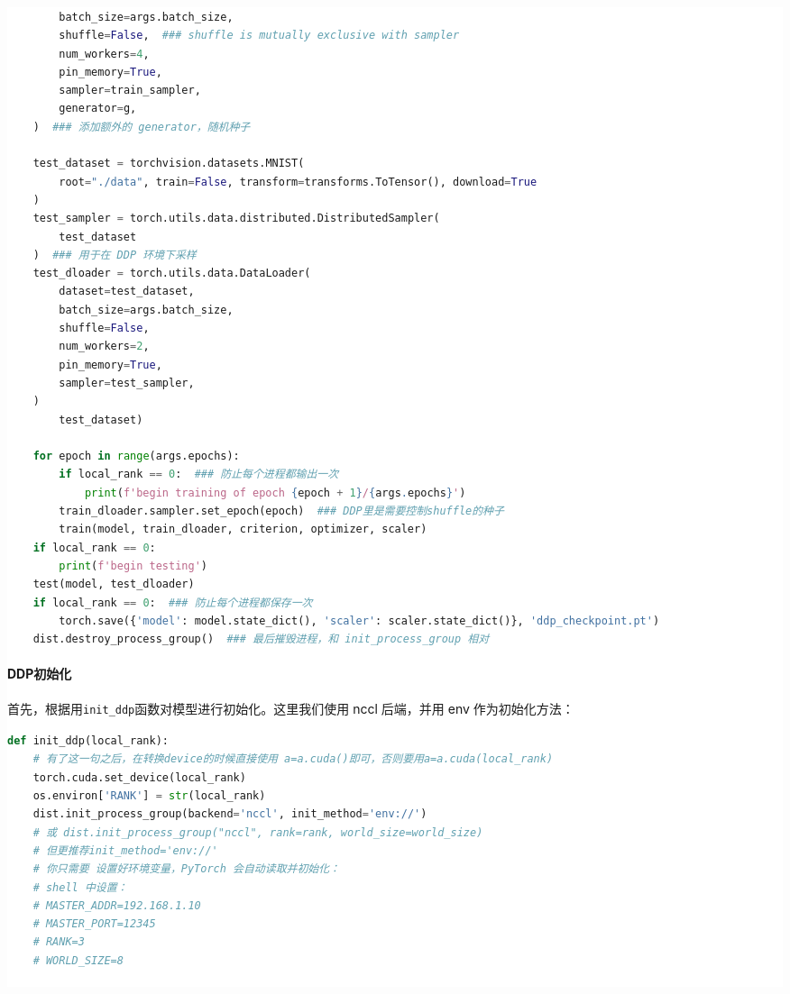 ```python
        batch_size=args.batch_size,
        shuffle=False,  ### shuffle is mutually exclusive with sampler
        num_workers=4,
        pin_memory=True,
        sampler=train_sampler,
        generator=g,
    )  ### 添加额外的 generator，随机种子
    
    test_dataset = torchvision.datasets.MNIST(
        root="./data", train=False, transform=transforms.ToTensor(), download=True
    )
    test_sampler = torch.utils.data.distributed.DistributedSampler(
        test_dataset
    )  ### 用于在 DDP 环境下采样
    test_dloader = torch.utils.data.DataLoader(
        dataset=test_dataset,
        batch_size=args.batch_size,
        shuffle=False,
        num_workers=2,
        pin_memory=True,
        sampler=test_sampler,
    )
        test_dataset)  
   
    for epoch in range(args.epochs):
        if local_rank == 0:  ### 防止每个进程都输出一次
            print(f'begin training of epoch {epoch + 1}/{args.epochs}')
        train_dloader.sampler.set_epoch(epoch)  ### DDP里是需要控制shuffle的种子
        train(model, train_dloader, criterion, optimizer, scaler)
    if local_rank == 0:
        print(f'begin testing')
    test(model, test_dloader)
    if local_rank == 0:  ### 防止每个进程都保存一次
        torch.save({'model': model.state_dict(), 'scaler': scaler.state_dict()}, 'ddp_checkpoint.pt')
    dist.destroy_process_group()  ### 最后摧毁进程，和 init_process_group 相对
```

#### DDP初始化

首先，根据用`init_ddp`函数对模型进行初始化。这里我们使用 nccl 后端，并用 env 作为初始化方法：

```python
def init_ddp(local_rank):
    # 有了这一句之后，在转换device的时候直接使用 a=a.cuda()即可，否则要用a=a.cuda(local_rank)
    torch.cuda.set_device(local_rank)  
    os.environ['RANK'] = str(local_rank)
    dist.init_process_group(backend='nccl', init_method='env://')
    # 或 dist.init_process_group("nccl", rank=rank, world_size=world_size)
    # 但更推荐init_method='env://'
    # 你只需要 设置好环境变量，PyTorch 会自动读取并初始化：
    # shell 中设置：
    # MASTER_ADDR=192.168.1.10
    # MASTER_PORT=12345
    # RANK=3
    # WORLD_SIZE=8
    
```

